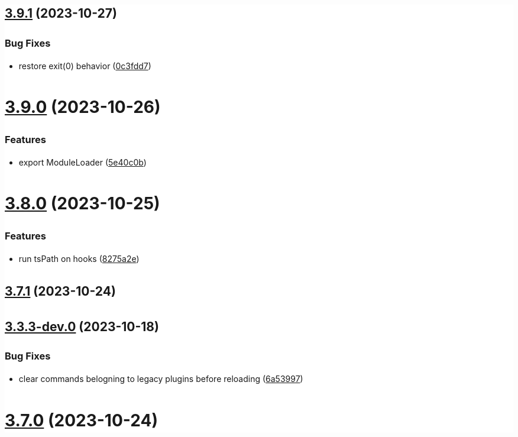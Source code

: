 

## [3.9.1](https://github.com/oclif/core/compare/3.9.0...3.9.1) (2023-10-27)


### Bug Fixes

* restore exit(0) behavior ([0c3fdd7](https://github.com/oclif/core/commit/0c3fdd7a7e3bfe605274d69894e9a2fba8c2e3d7))



# [3.9.0](https://github.com/oclif/core/compare/3.8.0...3.9.0) (2023-10-26)


### Features

* export ModuleLoader ([5e40c0b](https://github.com/oclif/core/commit/5e40c0bd1100db022a721a5258a9c75057cc39ef))



# [3.8.0](https://github.com/oclif/core/compare/3.7.1...3.8.0) (2023-10-25)


### Features

* run tsPath on hooks ([8275a2e](https://github.com/oclif/core/commit/8275a2ea5ab93c9a387ce90170afcf6a3205ca04))



## [3.7.1](https://github.com/oclif/core/compare/3.7.0...3.7.1) (2023-10-24)



## [3.3.3-dev.0](https://github.com/oclif/core/compare/3.3.2...3.3.3-dev.0) (2023-10-18)


### Bug Fixes

* clear commands belogning to legacy plugins before reloading ([6a53997](https://github.com/oclif/core/commit/6a5399704a9644d26c54269ae88cbbb420af5490))



# [3.7.0](https://github.com/oclif/core/compare/3.6.0...3.7.0) (2023-10-24)
